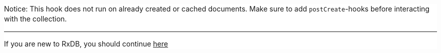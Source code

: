 Notice: This hook does not run on already created or cached documents. Make sure to add `postCreate`-hooks before interacting with the collection.


---------
If you are new to RxDB, you should continue [here](./orm.md)
